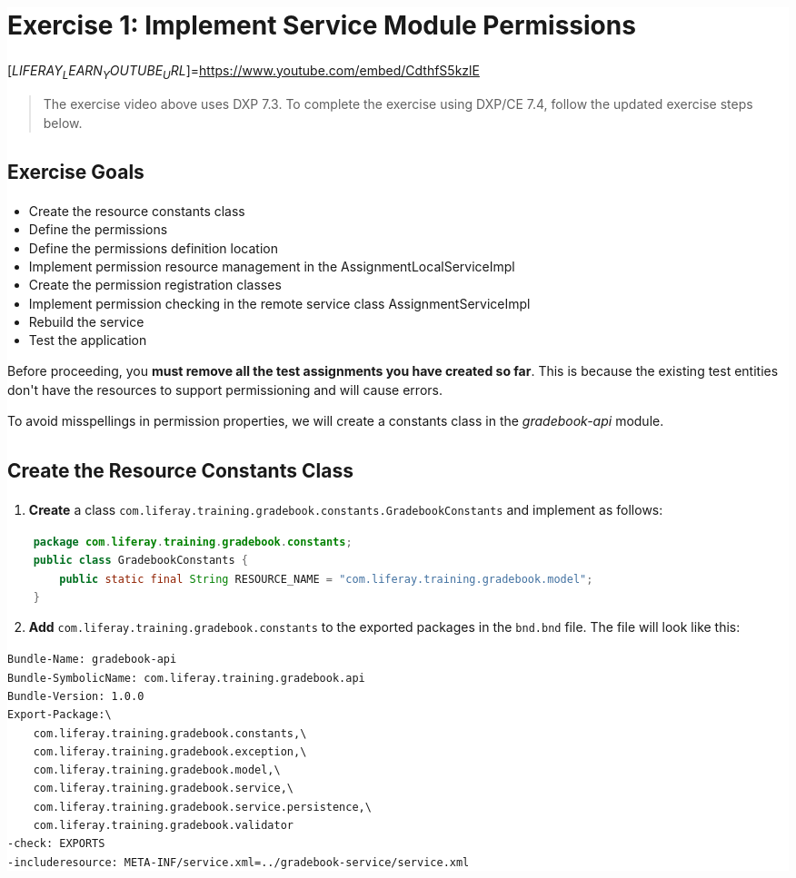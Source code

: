 # Exercise 1: Implement Service Module Permissions

[$LIFERAY_LEARN_YOUTUBE_URL$]=https://www.youtube.com/embed/CdthfS5kzlE

> The exercise video above uses DXP 7.3. To complete the exercise using DXP/CE 7.4, follow the updated exercise steps below.

## Exercise Goals

- Create the resource constants class
- Define the permissions
- Define the permissions definition location
- Implement permission resource management in the AssignmentLocalServiceImpl
- Create the permission registration classes
- Implement permission checking in the remote service class AssignmentServiceImpl
- Rebuild the service
- Test the application

Before proceeding, you **must remove all the test assignments you have created so far**. This is because the existing test entities don't have the resources to support permissioning and will cause errors.

To avoid misspellings in permission properties, we will create a constants class in the *gradebook-api* module.

## Create the Resource Constants Class

1. **Create** a class <code>com.liferay.training.gradebook.constants.GradebookConstants</code> and implement as follows:

```java
	package com.liferay.training.gradebook.constants;
	public class GradebookConstants {
		public static final String RESOURCE_NAME = "com.liferay.training.gradebook.model";
	}
```

2. **Add** <code>com.liferay.training.gradebook.constants</code> to the exported packages in the `bnd.bnd` file. The file will look like this:

```properties
Bundle-Name: gradebook-api
Bundle-SymbolicName: com.liferay.training.gradebook.api
Bundle-Version: 1.0.0
Export-Package:\
	com.liferay.training.gradebook.constants,\
	com.liferay.training.gradebook.exception,\
	com.liferay.training.gradebook.model,\
	com.liferay.training.gradebook.service,\
	com.liferay.training.gradebook.service.persistence,\
	com.liferay.training.gradebook.validator
-check: EXPORTS
-includeresource: META-INF/service.xml=../gradebook-service/service.xml
```	
